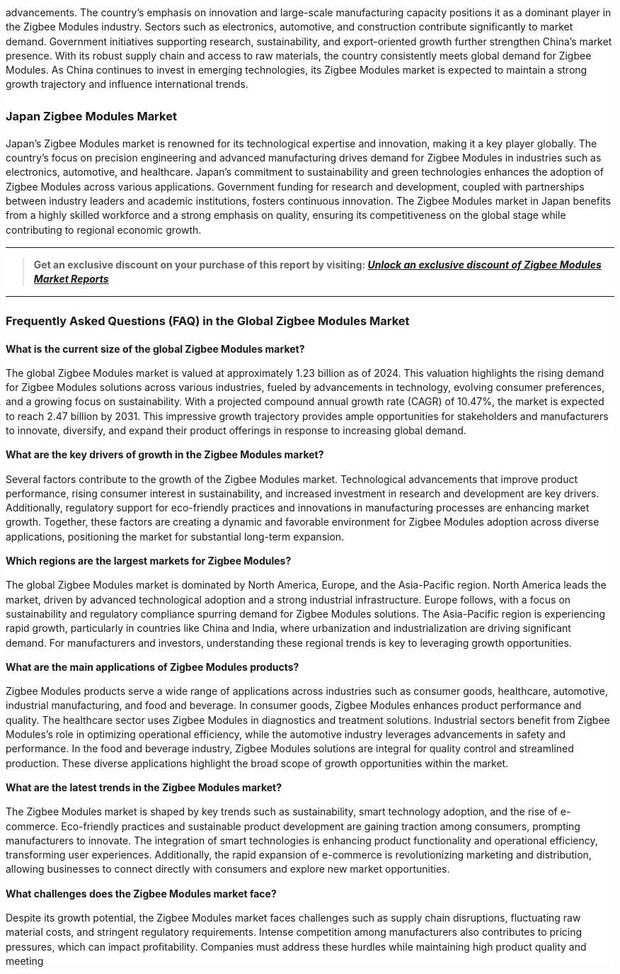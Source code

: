 advancements. The country&rsquo;s emphasis on innovation and large-scale manufacturing capacity positions it as a dominant player in the Zigbee Modules industry. Sectors such as electronics, automotive, and construction contribute significantly to market demand. Government initiatives supporting research, sustainability, and export-oriented growth further strengthen China&rsquo;s market presence. With its robust supply chain and access to raw materials, the country consistently meets global demand for Zigbee Modules. As China continues to invest in emerging technologies, its Zigbee Modules market is expected to maintain a strong growth trajectory and influence international trends.</p><h3>Japan Zigbee Modules Market</h3><p>Japan&rsquo;s Zigbee Modules market is renowned for its technological expertise and innovation, making it a key player globally. The country&rsquo;s focus on precision engineering and advanced manufacturing drives demand for Zigbee Modules in industries such as electronics, automotive, and healthcare. Japan&rsquo;s commitment to sustainability and green technologies enhances the adoption of Zigbee Modules across various applications. Government funding for research and development, coupled with partnerships between industry leaders and academic institutions, fosters continuous innovation. The Zigbee Modules market in Japan benefits from a highly skilled workforce and a strong emphasis on quality, ensuring its competitiveness on the global stage while contributing to regional economic growth.</p><hr /><blockquote><p><strong>Get an exclusive discount on your purchase of this report by visiting: <em><a href="://marketresearchpulse.com/ask-for-discount/62681?utm_source=Github&amp;utm_medium=0111">Unlock an exclusive discount of Zigbee Modules Market Reports</a></em>&nbsp;</strong></p></blockquote><hr /><h3>Frequently Asked Questions (FAQ) in the Global Zigbee Modules Market</h3><p><strong>What is the current size of the global Zigbee Modules market?</strong></p><p>The global Zigbee Modules market is valued at approximately 1.23 billion as of 2024. This valuation highlights the rising demand for Zigbee Modules solutions across various industries, fueled by advancements in technology, evolving consumer preferences, and a growing focus on sustainability. With a projected compound annual growth rate (CAGR) of 10.47%, the market is expected to reach 2.47 billion by 2031. This impressive growth trajectory provides ample opportunities for stakeholders and manufacturers to innovate, diversify, and expand their product offerings in response to increasing global demand.</p><p><strong>What are the key drivers of growth in the Zigbee Modules market?</strong></p><p>Several factors contribute to the growth of the Zigbee Modules market. Technological advancements that improve product performance, rising consumer interest in sustainability, and increased investment in research and development are key drivers. Additionally, regulatory support for eco-friendly practices and innovations in manufacturing processes are enhancing market growth. Together, these factors are creating a dynamic and favorable environment for Zigbee Modules adoption across diverse applications, positioning the market for substantial long-term expansion.</p><p><strong>Which regions are the largest markets for Zigbee Modules?</strong></p><p>The global Zigbee Modules market is dominated by North America, Europe, and the Asia-Pacific region. North America leads the market, driven by advanced technological adoption and a strong industrial infrastructure. Europe follows, with a focus on sustainability and regulatory compliance spurring demand for Zigbee Modules solutions. The Asia-Pacific region is experiencing rapid growth, particularly in countries like China and India, where urbanization and industrialization are driving significant demand. For manufacturers and investors, understanding these regional trends is key to leveraging growth opportunities.</p><p><strong>What are the main applications of Zigbee Modules products?</strong></p><p>Zigbee Modules products serve a wide range of applications across industries such as consumer goods, healthcare, automotive, industrial manufacturing, and food and beverage. In consumer goods, Zigbee Modules enhances product performance and quality. The healthcare sector uses Zigbee Modules in diagnostics and treatment solutions. Industrial sectors benefit from Zigbee Modules&rsquo;s role in optimizing operational efficiency, while the automotive industry leverages advancements in safety and performance. In the food and beverage industry, Zigbee Modules solutions are integral for quality control and streamlined production. These diverse applications highlight the broad scope of growth opportunities within the market.</p><p><strong>What are the latest trends in the Zigbee Modules market?</strong></p><p>The Zigbee Modules market is shaped by key trends such as sustainability, smart technology adoption, and the rise of e-commerce. Eco-friendly practices and sustainable product development are gaining traction among consumers, prompting manufacturers to innovate. The integration of smart technologies is enhancing product functionality and operational efficiency, transforming user experiences. Additionally, the rapid expansion of e-commerce is revolutionizing marketing and distribution, allowing businesses to connect directly with consumers and explore new market opportunities.</p><p><strong>What challenges does the Zigbee Modules market face?</strong></p><p>Despite its growth potential, the Zigbee Modules market faces challenges such as supply chain disruptions, fluctuating raw material costs, and stringent regulatory requirements. Intense competition among manufacturers also contributes to pricing pressures, which can impact profitability. Companies must address these hurdles while maintaining high product quality and meeting